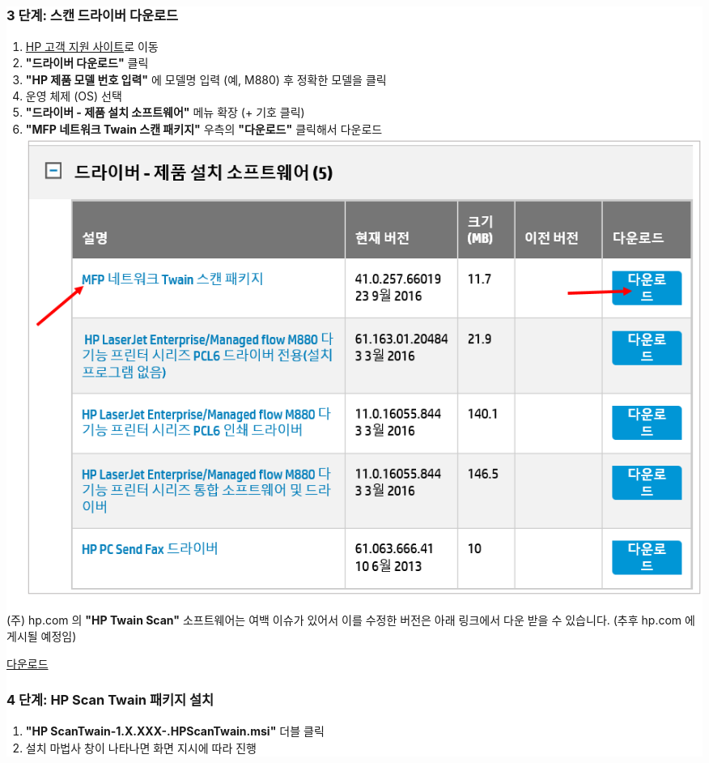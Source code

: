 ### 3 단계: 스캔 드라이버 다운로드

1. [HP 고객 지원 사이트](http://support.hp.com/kr-ko/)로 이동
2. **"드라이버 다운로드"** 클릭
3. **"HP 제품 모델 번호 입력"** 에 모델명 입력 (예, M880) 후 정확한 모델을 클릭
4. 운영 체제 (OS) 선택
5. **"드라이버 - 제품 설치 소프트웨어"** 메뉴 확장 (+ 기호 클릭)
6. **"MFP 네트워크 Twain 스캔 패키지"** 우측의 **"다운로드"** 클릭해서 다운로드
![](../images/HP-Scan-Twain_02.PNG)

(주) hp.com 의 **"HP Twain Scan"** 소프트웨어는 여백 이슈가 있어서 이를 수정한 버전은 아래 링크에서 다운 받을 수 있습니다. (추후 hp.com 에 게시될 예정임)

[다운로드](../download/HP_Scan.zip)

### 4 단계: HP Scan Twain 패키지 설치

1. **"HP ScanTwain-1.X.XXX-.HPScanTwain.msi"** 더블 클릭
2. 설치 마법사 창이 나타나면 화면 지시에 따라 진행
